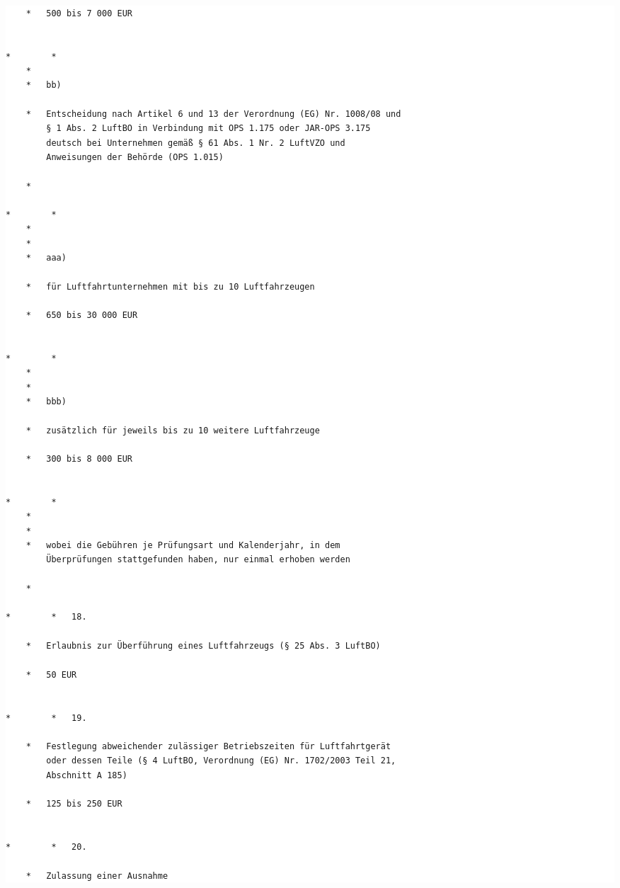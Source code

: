         *   500 bis 7 000 EUR


    *        *
        *
        *   bb)

        *   Entscheidung nach Artikel 6 und 13 der Verordnung (EG) Nr. 1008/08 und
            § 1 Abs. 2 LuftBO in Verbindung mit OPS 1.175 oder JAR-OPS 3.175
            deutsch bei Unternehmen gemäß § 61 Abs. 1 Nr. 2 LuftVZO und
            Anweisungen der Behörde (OPS 1.015)

        *

    *        *
        *
        *
        *   aaa)

        *   für Luftfahrtunternehmen mit bis zu 10 Luftfahrzeugen

        *   650 bis 30 000 EUR


    *        *
        *
        *
        *   bbb)

        *   zusätzlich für jeweils bis zu 10 weitere Luftfahrzeuge

        *   300 bis 8 000 EUR


    *        *
        *
        *
        *   wobei die Gebühren je Prüfungsart und Kalenderjahr, in dem
            Überprüfungen stattgefunden haben, nur einmal erhoben werden

        *

    *        *   18.

        *   Erlaubnis zur Überführung eines Luftfahrzeugs (§ 25 Abs. 3 LuftBO)

        *   50 EUR


    *        *   19.

        *   Festlegung abweichender zulässiger Betriebszeiten für Luftfahrtgerät
            oder dessen Teile (§ 4 LuftBO, Verordnung (EG) Nr. 1702/2003 Teil 21,
            Abschnitt A 185)

        *   125 bis 250 EUR


    *        *   20.

        *   Zulassung einer Ausnahme
